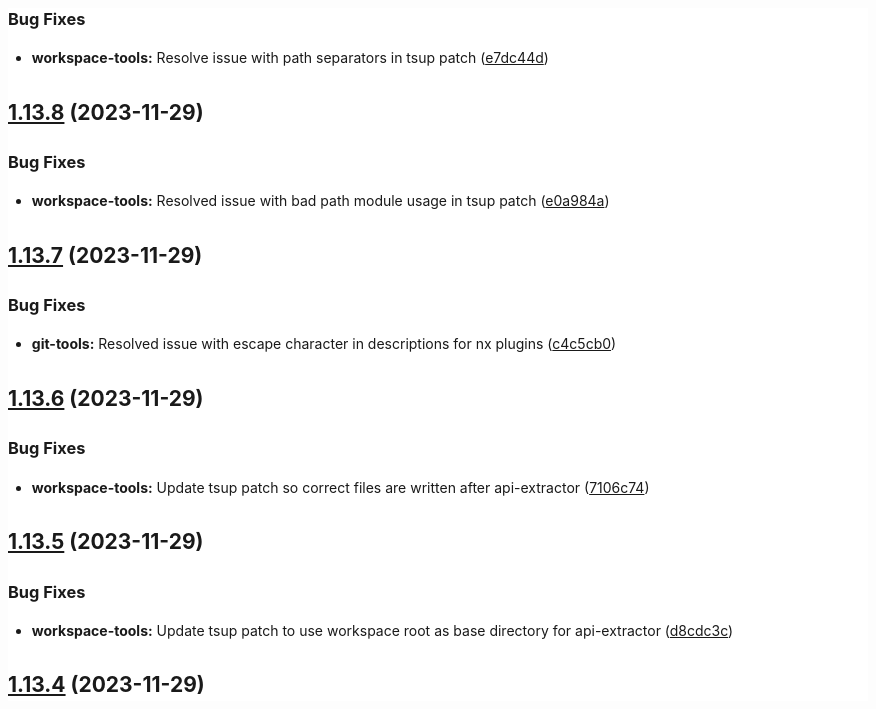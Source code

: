 
### Bug Fixes

* **workspace-tools:** Resolve issue with path separators in tsup patch ([e7dc44d](https://github.com/storm-software/storm-ops/commit/e7dc44d77f8445a495fb7164d85498d4a2cbf179))

## [1.13.8](https://github.com/storm-software/storm-ops/compare/@storm-software/storm-ops-v1.13.7...@storm-software/storm-ops-v1.13.8) (2023-11-29)


### Bug Fixes

* **workspace-tools:** Resolved issue with bad path module usage in tsup patch ([e0a984a](https://github.com/storm-software/storm-ops/commit/e0a984a656d65cb6f2b015ebac43d908bdded3d9))

## [1.13.7](https://github.com/storm-software/storm-ops/compare/@storm-software/storm-ops-v1.13.6...@storm-software/storm-ops-v1.13.7) (2023-11-29)


### Bug Fixes

* **git-tools:** Resolved issue with escape character in descriptions for nx plugins ([c4c5cb0](https://github.com/storm-software/storm-ops/commit/c4c5cb0ec512d74836d9769dac50b3e545993b0c))

## [1.13.6](https://github.com/storm-software/storm-ops/compare/@storm-software/storm-ops-v1.13.5...@storm-software/storm-ops-v1.13.6) (2023-11-29)


### Bug Fixes

* **workspace-tools:** Update tsup patch so correct files are written after api-extractor ([7106c74](https://github.com/storm-software/storm-ops/commit/7106c74eddc0fe552b142c467ea63e74fb7026ba))

## [1.13.5](https://github.com/storm-software/storm-ops/compare/@storm-software/storm-ops-v1.13.4...@storm-software/storm-ops-v1.13.5) (2023-11-29)


### Bug Fixes

* **workspace-tools:** Update tsup patch to use workspace root as base directory for api-extractor ([d8cdc3c](https://github.com/storm-software/storm-ops/commit/d8cdc3c461ac1a95a814f04e569f05a54d1a8937))

## [1.13.4](https://github.com/storm-software/storm-ops/compare/@storm-software/storm-ops-v1.13.3...@storm-software/storm-ops-v1.13.4) (2023-11-29)
